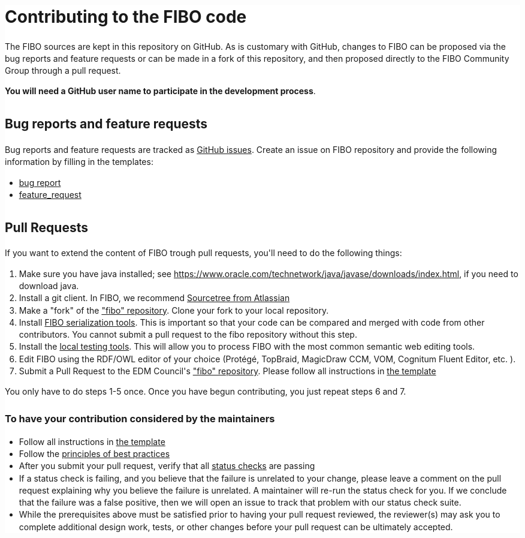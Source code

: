 


# Contributing to the FIBO code

The FIBO sources are kept in this repository on GitHub. As is customary with GitHub, changes to FIBO can be proposed via the bug reports and feature requests or can be made in a fork of this repository, and then proposed directly to the FIBO Community Group through a pull request.   

**You will need a GitHub user name to participate in the development process**.  

## Bug reports and feature requests
Bug reports and feature requests are tracked as [GitHub issues](https://guides.github.com/features/issues/). Create an issue on FIBO repository and provide the following information by filling in the templates:

* [bug report](./.github/ISSUE_TEMPLATE/bug_report.md)
* [feature_request](./.github/ISSUE_TEMPLATE/feature_request.md)


## Pull Requests

If you want to extend the content of FIBO trough pull requests, you'll need to do the following things: 

1. Make sure you have java installed; see https://www.oracle.com/technetwork/java/javase/downloads/index.html, if you need to download java.
1. Install a git client.  In FIBO, we recommend [Sourcetree from Atlassian](https://www.sourcetreeapp.com/)
1. Make a "fork" of the ["fibo" repository](https://github.com/edmcouncil/fibo). Clone your fork to your local repository.
1. Install [FIBO serialization tools](#fibo-serialization-tools). This is important so that your code can be compared and merged with code from other contributors. You cannot submit a pull request to the fibo repository without this step. 
1. Install the [local testing tools](#local-testing-tools). This will allow you to process FIBO with the most common semantic web editing tools.
1. Edit FIBO using the RDF/OWL editor of your choice (Protégé, TopBraid, MagicDraw CCM, VOM, Cognitum Fluent Editor, etc. ).
1. Submit a Pull Request to the EDM Council's ["fibo" repository](https://github.com/edmcouncil/fibo). Please follow all instructions in [the template](PULL_REQUEST_TEMPLATE.md)

You only have to do steps 1-5 once. Once you have begun contributing, you just repeat steps 6 and 7. 


### To have your contribution considered by the maintainers

* Follow all instructions in [the template](PULL_REQUEST_TEMPLATE.md)
* Follow the [principles of best practices](#principles-of-best-practices)
* After you submit your pull request, verify that all [status checks](https://help.github.com/articles/about-status-checks/) are passing 
* If a status check is failing, and you believe that the failure is unrelated to your change, please leave a comment on the pull request explaining why you believe the failure is unrelated. A maintainer will re-run the status check for you. If we conclude that the failure was a false positive, then we will open an issue to track that problem with our status check suite.
* While the prerequisites above must be satisfied prior to having your pull request reviewed, the reviewer(s) may ask you to complete additional design work, tests, or other changes before your pull request can be ultimately accepted.
